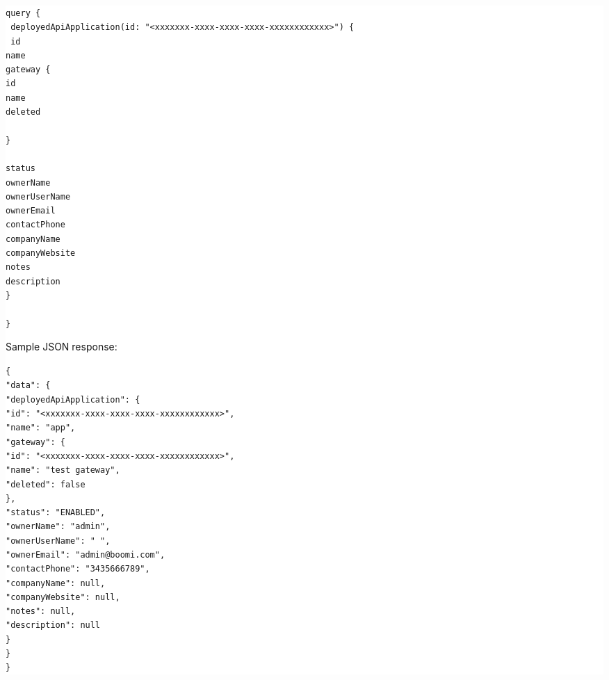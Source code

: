 ``` 
query {
 deployedApiApplication(id: "<xxxxxxx-xxxx-xxxx-xxxx-xxxxxxxxxxxx>") {
 id
name
gateway {
id
name
deleted

}

status
ownerName
ownerUserName
ownerEmail
contactPhone
companyName
companyWebsite
notes
description
}

}

```

Sample JSON response:

``` 
{
"data": {
"deployedApiApplication": {
"id": "<xxxxxxx-xxxx-xxxx-xxxx-xxxxxxxxxxxx>",
"name": "app",
"gateway": {
"id": "<xxxxxxx-xxxx-xxxx-xxxx-xxxxxxxxxxxx>",
"name": "test gateway",
"deleted": false
},
"status": "ENABLED",
"ownerName": "admin",
"ownerUserName": " ",
"ownerEmail": "admin@boomi.com",
"contactPhone": "3435666789",
"companyName": null,
"companyWebsite": null,
"notes": null,
"description": null
}
}
}
```
